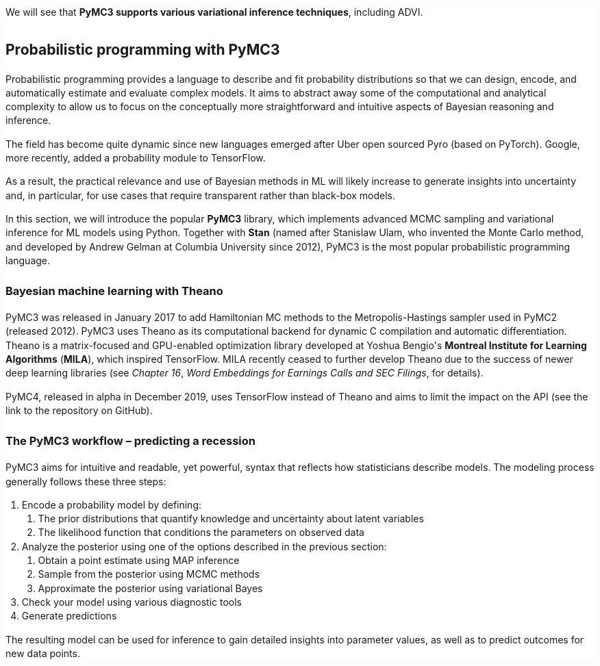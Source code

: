 We will see that **PyMC3 supports various variational inference techniques**, including ADVI.

## Probabilistic programming with PyMC3 <a href="#idparadest-412" id="idparadest-412"></a>

Probabilistic programming provides a language to describe and fit probability distributions so that we can design, encode, and automatically estimate and evaluate complex models. It aims to abstract away some of the computational and analytical complexity to allow us to focus on the conceptually more straightforward and intuitive aspects of Bayesian reasoning and inference.

The field has become quite dynamic since new languages emerged after Uber open sourced Pyro (based on PyTorch). Google, more recently, added a probability module to TensorFlow.

As a result, the practical relevance and use of Bayesian methods in ML will likely increase to generate insights into uncertainty and, in particular, for use cases that require transparent rather than black-box models.

In this section, we will introduce the popular **PyMC3** library, which implements advanced MCMC sampling and variational inference for ML models using Python. Together with **Stan** (named after Stanislaw Ulam, who invented the Monte Carlo method, and developed by Andrew Gelman at Columbia University since 2012), PyMC3 is the most popular probabilistic programming language.

### Bayesian machine learning with Theano <a href="#idparadest-413" id="idparadest-413"></a>

PyMC3 was released in January 2017 to add Hamiltonian MC methods to the Metropolis-Hastings sampler used in PyMC2 (released 2012). PyMC3 uses Theano as its computational backend for dynamic C compilation and automatic differentiation. Theano is a matrix-focused and GPU-enabled optimization library developed at Yoshua Bengio's **Montreal Institute for Learning Algorithms** (**MILA**), which inspired TensorFlow. MILA recently ceased to further develop Theano due to the success of newer deep learning libraries (see _Chapter 16_, _Word Embeddings for Earnings Calls and SEC Filings_, for details).

PyMC4, released in alpha in December 2019, uses TensorFlow instead of Theano and aims to limit the impact on the API (see the link to the repository on GitHub).

### The PyMC3 workflow – predicting a recession <a href="#idparadest-414" id="idparadest-414"></a>

PyMC3 aims for intuitive and readable, yet powerful, syntax that reflects how statisticians describe models. The modeling process generally follows these three steps:

1. Encode a probability model by defining:
   1. The prior distributions that quantify knowledge and uncertainty about latent variables
   2. The likelihood function that conditions the parameters on observed data
2. Analyze the posterior using one of the options described in the previous section:
   1. Obtain a point estimate using MAP inference
   2. Sample from the posterior using MCMC methods
   3. Approximate the posterior using variational Bayes
3. Check your model using various diagnostic tools
4. Generate predictions

The resulting model can be used for inference to gain detailed insights into parameter values, as well as to predict outcomes for new data points.
